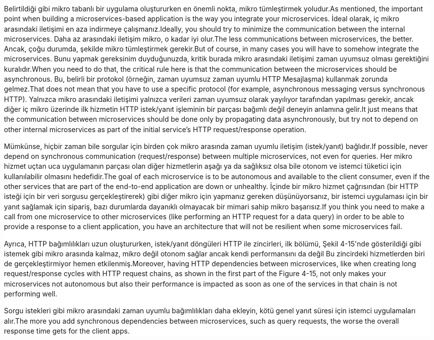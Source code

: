<span data-ttu-id="f2a59-153">Belirtildiği gibi mikro tabanlı bir uygulama oluştururken en önemli nokta, mikro tümleştirmek yoludur.</span><span class="sxs-lookup"><span data-stu-id="f2a59-153">As mentioned, the important point when building a microservices-based application is the way you integrate your microservices.</span></span> <span data-ttu-id="f2a59-154">İdeal olarak, iç mikro arasındaki iletişimi en aza indirmeye çalışmanız.</span><span class="sxs-lookup"><span data-stu-id="f2a59-154">Ideally, you should try to minimize the communication between the internal microservices.</span></span> <span data-ttu-id="f2a59-155">Daha az arasındaki iletişim mikro, o kadar iyi olur.</span><span class="sxs-lookup"><span data-stu-id="f2a59-155">The less communications between microservices, the better.</span></span> <span data-ttu-id="f2a59-156">Ancak, çoğu durumda, şekilde mikro tümleştirmek gerekir.</span><span class="sxs-lookup"><span data-stu-id="f2a59-156">But of course, in many cases you will have to somehow integrate the microservices.</span></span> <span data-ttu-id="f2a59-157">Bunu yapmak gereksinim duyduğunuzda, kritik burada mikro arasındaki iletişimi zaman uyumsuz olması gerektiğini kuralıdır.</span><span class="sxs-lookup"><span data-stu-id="f2a59-157">When you need to do that, the critical rule here is that the communication between the microservices should be asynchronous.</span></span> <span data-ttu-id="f2a59-158">Bu, belirli bir protokol (örneğin, zaman uyumsuz zaman uyumlu HTTP Mesajlaşma) kullanmak zorunda gelmez.</span><span class="sxs-lookup"><span data-stu-id="f2a59-158">That does not mean that you have to use a specific protocol (for example, asynchronous messaging versus synchronous HTTP).</span></span> <span data-ttu-id="f2a59-159">Yalnızca mikro arasındaki iletişimi yalnızca verileri zaman uyumsuz olarak yayılıyor tarafından yapılması gerekir, ancak diğer iç mikro üzerinde ilk hizmetin HTTP istek/yanıt işleminin bir parçası bağımlı değil deneyin anlamına gelir.</span><span class="sxs-lookup"><span data-stu-id="f2a59-159">It just means that the communication between microservices should be done only by propagating data asynchronously, but try not to depend on other internal microservices as part of the initial service’s HTTP request/response operation.</span></span>

<span data-ttu-id="f2a59-160">Mümkünse, hiçbir zaman bile sorgular için birden çok mikro arasında zaman uyumlu iletişim (istek/yanıt) bağlıdır.</span><span class="sxs-lookup"><span data-stu-id="f2a59-160">If possible, never depend on synchronous communication (request/response) between multiple microservices, not even for queries.</span></span> <span data-ttu-id="f2a59-161">Her mikro hizmet uçtan uca uygulamanın parçası olan diğer hizmetlerin aşağı ya da sağlıksız olsa bile otonom ve istemci tüketici için kullanılabilir olmasını hedefidir.</span><span class="sxs-lookup"><span data-stu-id="f2a59-161">The goal of each microservice is to be autonomous and available to the client consumer, even if the other services that are part of the end-to-end application are down or unhealthy.</span></span> <span data-ttu-id="f2a59-162">İçinde bir mikro hizmet çağrısından (bir HTTP isteği için bir veri sorgusu gerçekleştirerek) gibi diğer mikro için yapmanız gereken düşünüyorsanız, bir istemci uygulaması için bir yanıt sağlamak için sipariş, bazı durumlarda dayanıklı olmayacak bir mimari sahip mikro başarısız.</span><span class="sxs-lookup"><span data-stu-id="f2a59-162">If you think you need to make a call from one microservice to other microservices (like performing an HTTP request for a data query) in order to be able to provide a response to a client application, you have an architecture that will not be resilient when some microservices fail.</span></span>

<span data-ttu-id="f2a59-163">Ayrıca, HTTP bağımlılıkları uzun oluştururken, istek/yanıt döngüleri HTTP ile zincirleri, ilk bölümü, Şekil 4-15'nde gösterildiği gibi istemek gibi mikro arasında kalmaz, mikro değil otonom sağlar ancak kendi performansını da değil Bu zincirdeki hizmetlerden biri de gerçekleştirmiyor hemen etkilenmiş.</span><span class="sxs-lookup"><span data-stu-id="f2a59-163">Moreover, having HTTP dependencies between microservices, like when creating long request/response cycles with HTTP request chains, as shown in the first part of the Figure 4-15, not only makes your microservices not autonomous but also their performance is impacted as soon as one of the services in that chain is not performing well.</span></span> 

<span data-ttu-id="f2a59-164">Sorgu istekleri gibi mikro arasındaki zaman uyumlu bağımlılıkları daha ekleyin, kötü genel yanıt süresi için istemci uygulamaları alır.</span><span class="sxs-lookup"><span data-stu-id="f2a59-164">The more you add synchronous dependencies between microservices, such as query requests, the worse the overall response time gets for the client apps.</span></span>
